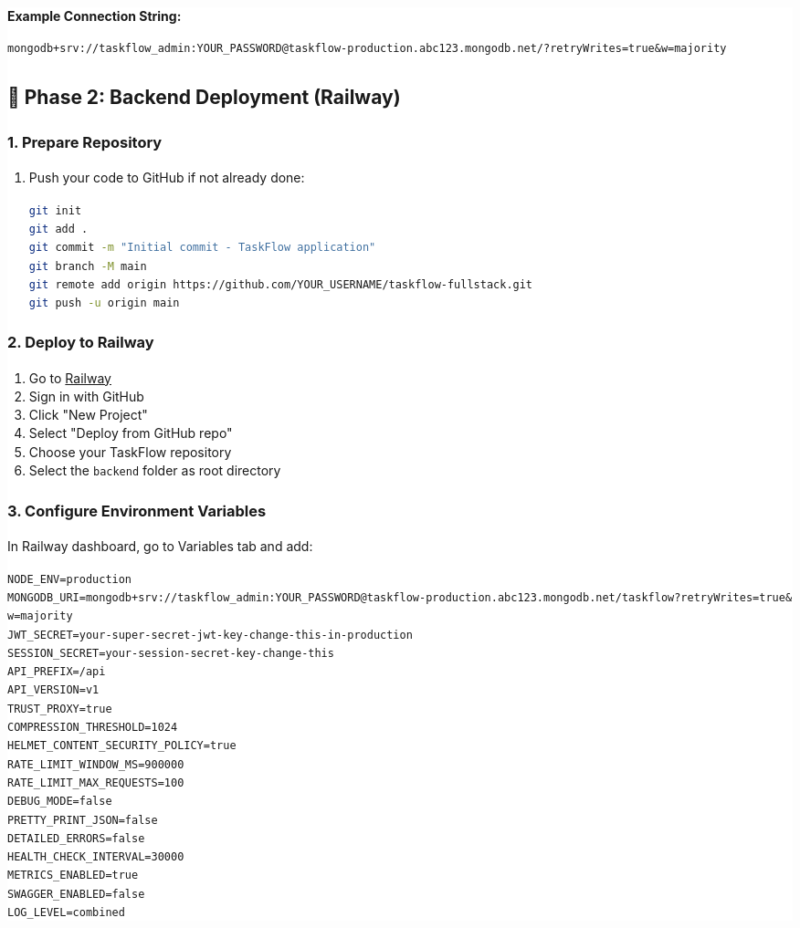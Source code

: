 **Example Connection String:**
```
mongodb+srv://taskflow_admin:YOUR_PASSWORD@taskflow-production.abc123.mongodb.net/?retryWrites=true&w=majority
```

## 🚂 Phase 2: Backend Deployment (Railway)

### 1. Prepare Repository
1. Push your code to GitHub if not already done:
   ```bash
   git init
   git add .
   git commit -m "Initial commit - TaskFlow application"
   git branch -M main
   git remote add origin https://github.com/YOUR_USERNAME/taskflow-fullstack.git
   git push -u origin main
   ```

### 2. Deploy to Railway
1. Go to [Railway](https://railway.app)
2. Sign in with GitHub
3. Click "New Project"
4. Select "Deploy from GitHub repo"
5. Choose your TaskFlow repository
6. Select the `backend` folder as root directory

### 3. Configure Environment Variables
In Railway dashboard, go to Variables tab and add:

```env
NODE_ENV=production
MONGODB_URI=mongodb+srv://taskflow_admin:YOUR_PASSWORD@taskflow-production.abc123.mongodb.net/taskflow?retryWrites=true&w=majority
JWT_SECRET=your-super-secret-jwt-key-change-this-in-production
SESSION_SECRET=your-session-secret-key-change-this
API_PREFIX=/api
API_VERSION=v1
TRUST_PROXY=true
COMPRESSION_THRESHOLD=1024
HELMET_CONTENT_SECURITY_POLICY=true
RATE_LIMIT_WINDOW_MS=900000
RATE_LIMIT_MAX_REQUESTS=100
DEBUG_MODE=false
PRETTY_PRINT_JSON=false
DETAILED_ERRORS=false
HEALTH_CHECK_INTERVAL=30000
METRICS_ENABLED=true
SWAGGER_ENABLED=false
LOG_LEVEL=combined
```
